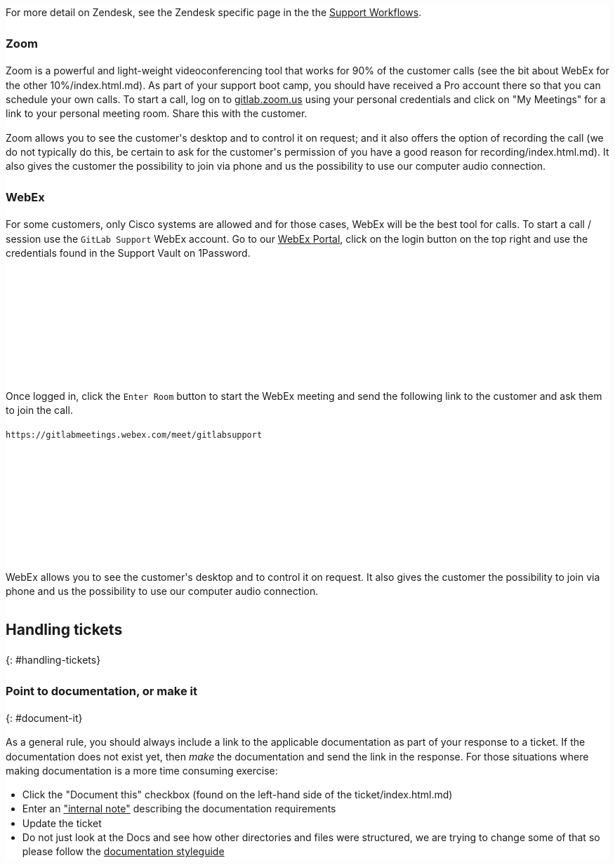 For more detail on Zendesk, see the Zendesk specific page in the the [Support Workflows](https://github.com/daijapan/test/tree/master/support/workflows/index.html.md).

### Zoom

Zoom is a powerful and light-weight videoconferencing tool that works for 90% of the customer calls (see the bit about WebEx for the other 10%/index.html.md). As part of your support boot camp, you should have received a Pro account there so that you can schedule your own calls. To start a call, log on to [gitlab.zoom.us](https://gitlab.zoom.us/index.html.md) using your personal credentials and click on "My Meetings" for a link to your personal meeting room. Share this with the customer.

Zoom allows you to see the customer's desktop and
to control it on request; and it also offers the option of recording the call (we do not typically do this, be certain to ask for the customer's permission of you have a good reason for recording/index.html.md). It also gives the customer the possibility to join via phone and
us the possibility to use our computer audio connection.

### WebEx

For some customers, only Cisco systems are allowed and for those cases, WebEx will be the best tool for calls. To start a call / session use the `GitLab Support` WebEx account. Go to our
[WebEx Portal](https://gitlabmeetings.webex.com/index.html.md), click on the login button on the top right and use the
credentials found in the Support Vault on 1Password.

![WebEx Login](/images/support/web-ex-login.png/index.html.md)

Once logged in, click the `Enter Room` button to start the WebEx meeting and send the following link to
the customer and ask them to join the call.

```
https://gitlabmeetings.webex.com/meet/gitlabsupport
```

![WebEx Room](/images/support/web-ex-room.png/index.html.md)

WebEx allows you to see the customer's desktop and
to control it on request. It also gives the customer the possibility to join via phone and
us the possibility to use our computer audio connection.

## Handling tickets
{: #handling-tickets}

### Point to documentation, or make it
{: #document-it}

As a general rule, you should always include a link to the applicable documentation as
part of your response to a ticket. If the documentation does not exist yet, then
_make_ the documentation and send the link in the response. For those situations
where making documentation is a more time consuming exercise:

- Click the "Document this" checkbox (found on the left-hand side of the ticket/index.html.md)
- Enter an ["internal note"](https://support.zendesk.com/hc/en-us/articles/213519318-Adding-comments-to-tickets#topic_bpn_sbd_bv/index.html.md) describing the documentation requirements
- Update the ticket
- Do not just look at the Docs and see how other directories and files were
structured, we are trying to change some of that so please follow the [documentation styleguide](https://docs.gitlab.com/ee/development/doc_styleguide.html#location-and-naming-of-documents/index.html.md)
